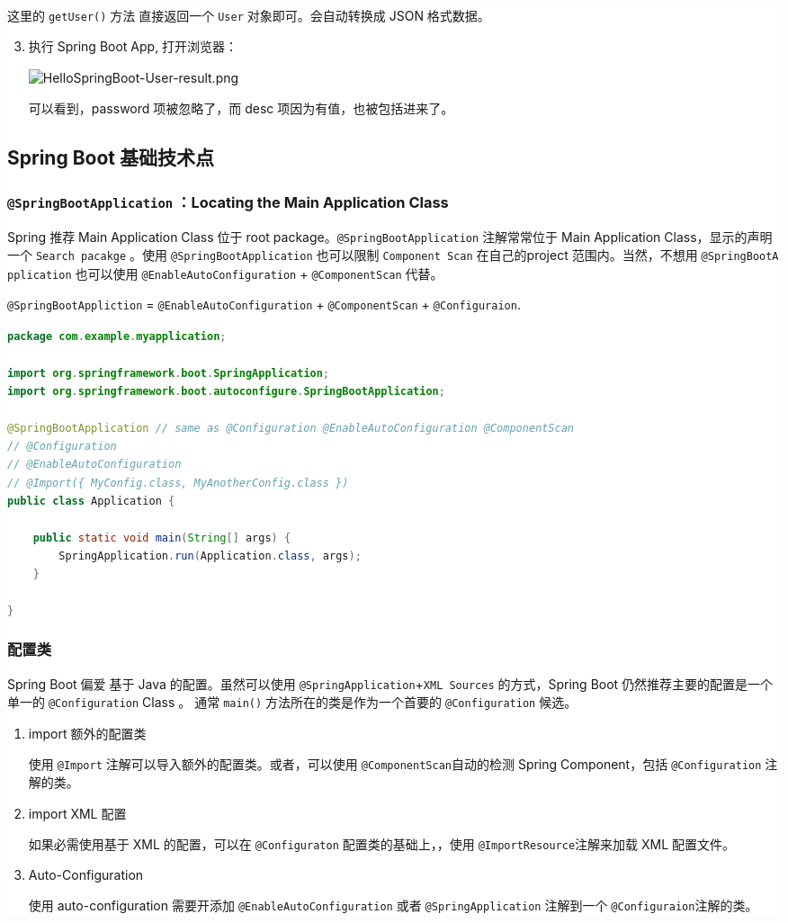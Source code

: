    这里的 `getUser()` 方法 直接返回一个 `User` 对象即可。会自动转换成 JSON 格式数据。

3. 执行 Spring Boot App, 打开浏览器：

   ![HelloSpringBoot-User-result.png](HelloSpringBoot-User-result.png)

   可以看到，password 项被忽略了，而 desc 项因为有值，也被包括进来了。

## Spring Boot 基础技术点

### `@SpringBootApplication` ：Locating the Main Application Class

Spring 推荐 Main Application Class 位于 root package。`@SpringBootApplication` 注解常常位于 Main Application Class，显示的声明一个 `Search pacakge` 。使用 `@SpringBootApplication` 也可以限制 `Component Scan` 在自己的project 范围内。当然，不想用 `@SpringBootApplication` 也可以使用 `@EnableAutoConfiguration` + `@ComponentScan` 代替。

`@SpringBootAppliction` = `@EnableAutoConfiguration` + `@ComponentScan` + `@Configuraion`.

```java
package com.example.myapplication;

import org.springframework.boot.SpringApplication;
import org.springframework.boot.autoconfigure.SpringBootApplication;

@SpringBootApplication // same as @Configuration @EnableAutoConfiguration @ComponentScan
// @Configuration
// @EnableAutoConfiguration
// @Import({ MyConfig.class, MyAnotherConfig.class })
public class Application {

	public static void main(String[] args) {
		SpringApplication.run(Application.class, args);
	}

}
```

### 配置类

Spring Boot 偏爱 基于 Java 的配置。虽然可以使用 `@SpringApplication`+`XML Sources` 的方式，Spring Boot 仍然推荐主要的配置是一个单一的 `@Configuration` Class 。 通常 `main()` 方法所在的类是作为一个首要的 `@Configuration` 候选。

1. import 额外的配置类

   使用 `@Import` 注解可以导入额外的配置类。或者，可以使用 `@ComponentScan`自动的检测 Spring Component，包括 `@Configuration` 注解的类。

2. import XML 配置

   如果必需使用基于 XML 的配置，可以在 `@Configuraton` 配置类的基础上，，使用 `@ImportResource`注解来加载 XML 配置文件。

3. Auto-Configuration

   使用 auto-configuration 需要开添加 `@EnableAutoConfiguration` 或者 `@SpringApplication` 注解到一个 `@Configuraion`注解的类。
